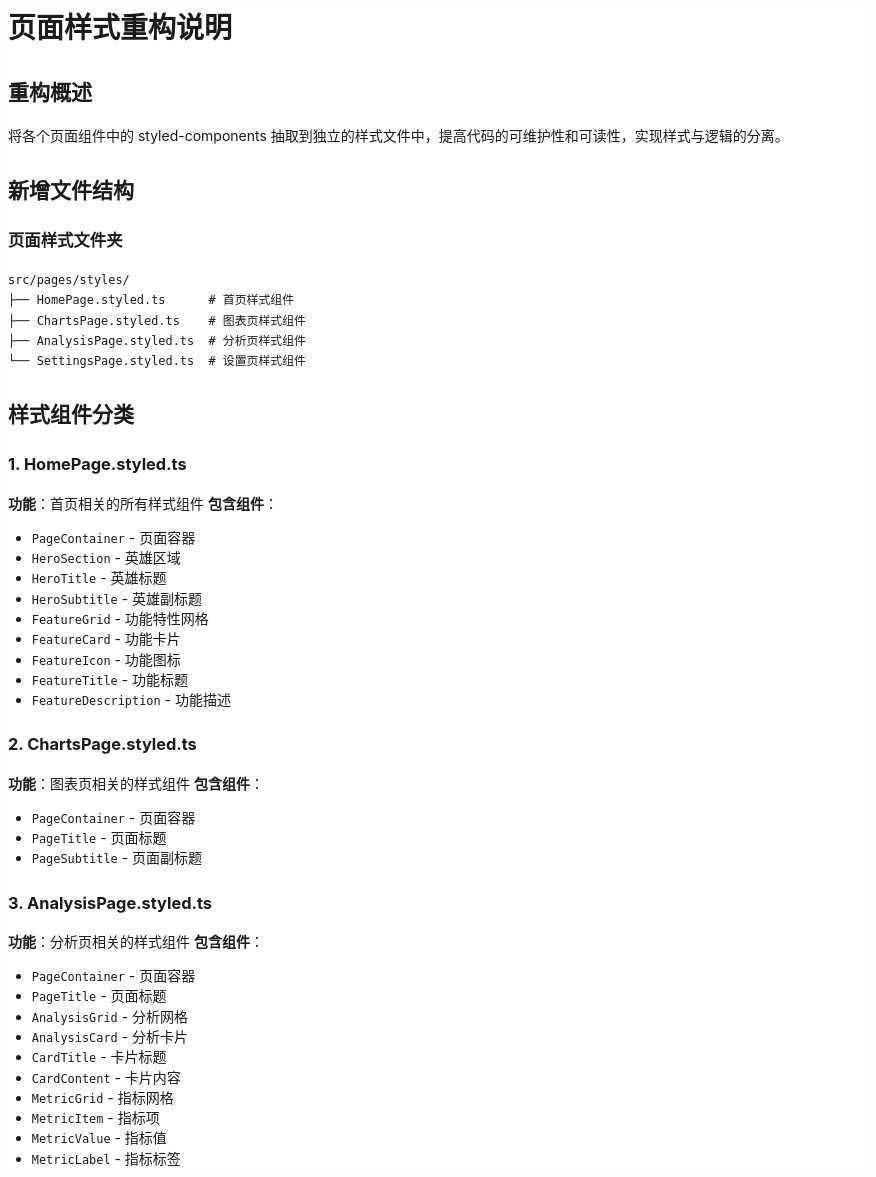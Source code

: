 # 页面样式重构说明

## 重构概述
将各个页面组件中的 styled-components 抽取到独立的样式文件中，提高代码的可维护性和可读性，实现样式与逻辑的分离。

## 新增文件结构

### 页面样式文件夹
```
src/pages/styles/
├── HomePage.styled.ts      # 首页样式组件
├── ChartsPage.styled.ts    # 图表页样式组件
├── AnalysisPage.styled.ts  # 分析页样式组件
└── SettingsPage.styled.ts  # 设置页样式组件
```

## 样式组件分类

### 1. HomePage.styled.ts
**功能**：首页相关的所有样式组件
**包含组件**：
- `PageContainer` - 页面容器
- `HeroSection` - 英雄区域
- `HeroTitle` - 英雄标题
- `HeroSubtitle` - 英雄副标题
- `FeatureGrid` - 功能特性网格
- `FeatureCard` - 功能卡片
- `FeatureIcon` - 功能图标
- `FeatureTitle` - 功能标题
- `FeatureDescription` - 功能描述

### 2. ChartsPage.styled.ts
**功能**：图表页相关的样式组件
**包含组件**：
- `PageContainer` - 页面容器
- `PageTitle` - 页面标题
- `PageSubtitle` - 页面副标题

### 3. AnalysisPage.styled.ts
**功能**：分析页相关的样式组件
**包含组件**：
- `PageContainer` - 页面容器
- `PageTitle` - 页面标题
- `AnalysisGrid` - 分析网格
- `AnalysisCard` - 分析卡片
- `CardTitle` - 卡片标题
- `CardContent` - 卡片内容
- `MetricGrid` - 指标网格
- `MetricItem` - 指标项
- `MetricValue` - 指标值
- `MetricLabel` - 指标标签
